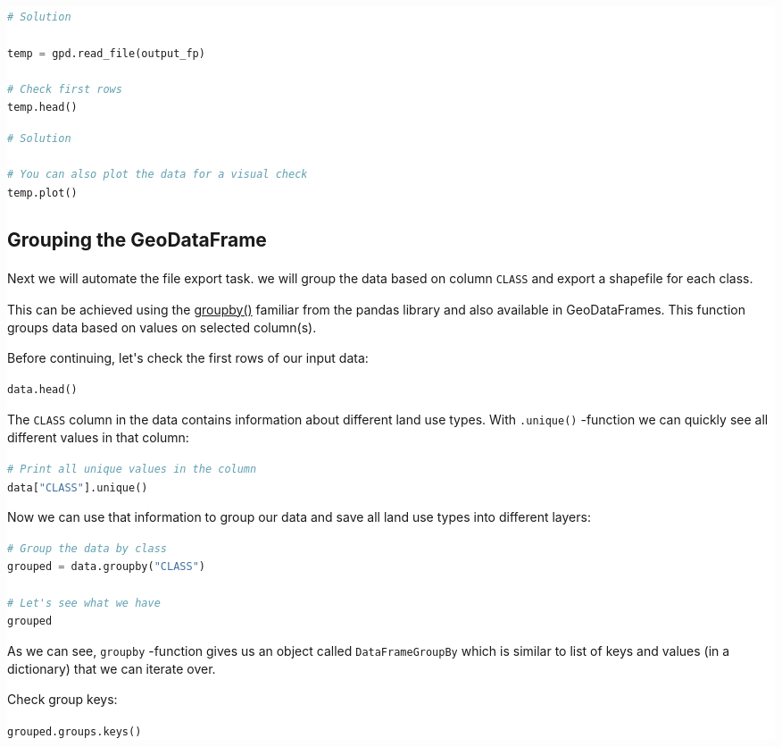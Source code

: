 ```python
# Solution

temp = gpd.read_file(output_fp)

# Check first rows
temp.head()
```

```python
# Solution

# You can also plot the data for a visual check
temp.plot()
```

## Grouping the GeoDataFrame

Next we will automate the file export task. we will group the data based on column `CLASS` and export a shapefile for each class.

This can be achieved using the [groupby()](http://pandas.pydata.org/pandas-docs/stable/generated/pandas.DataFrame.groupby.html) familiar from the pandas library and also available in GeoDataFrames. This function groups data based on values on selected column(s).  

Before continuing, let's check the first rows of our input data:

```python
data.head()
```

The `CLASS` column in the data contains information about different land use types. With `.unique()` -function we can quickly see all different values in that column:

```python jupyter={"outputs_hidden": false}
# Print all unique values in the column
data["CLASS"].unique()
```

Now we can use that information to group our data and save all land use types into different layers:

```python jupyter={"outputs_hidden": false}
# Group the data by class
grouped = data.groupby("CLASS")

# Let's see what we have
grouped
```

As we can see, `groupby` -function gives us an object called `DataFrameGroupBy` which is similar to list of keys and values (in a dictionary) that we can iterate over.

Check group keys:

```python
grouped.groups.keys()
```


[^bounding_box]: <https://en.wikipedia.org/wiki/Minimum_bounding_box>
[^box]: <https://shapely.readthedocs.io/en/stable/manual.html#shapely.geometry.box>
[^geopandas]: <https://geopandas.org/>
[^GEOS]: <https://trac.osgeo.org/geos>
[^NLS_topodata]: <https://www.maanmittauslaitos.fi/en/maps-and-spatial-data/expert-users/product-descriptions/topographic-database>
[^NLS_lisence]: <https://www.maanmittauslaitos.fi/en/opendata-licence-cc40>
[^paituli]: <https://avaa.tdata.fi/web/paituli/latauspalvelu>
[^polygon]: <https://shapely.readthedocs.io/en/stable/manual.html#polygons>
[^QGIS]: <http://www.qgis.org/en/site/>
[^shapely]: <https://shapely.readthedocs.io/en/stable/manual.html>
[^shapely_methods]: <https://shapely.readthedocs.io/en/stable/manual.html#general-attributes-and-methods>
[^topodata_fair]: <https://etsin.fairdata.fi/dataset/5023ecc7-914a-4494-9e32-d0a39d3b56ae>
